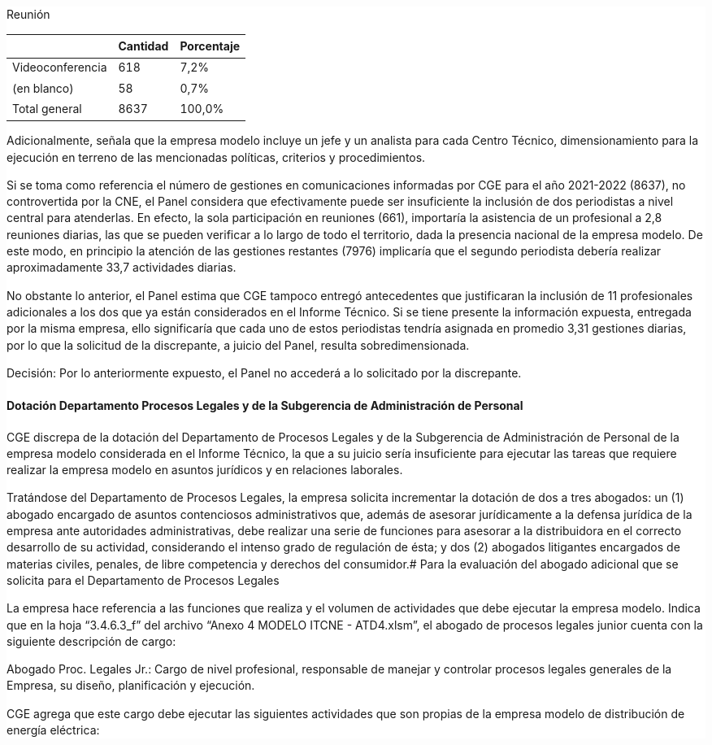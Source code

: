 Reunión

| |Cantidad|Porcentaje|
|---|---|---|
|Videoconferencia|618|7,2%|
|(en blanco)|58|0,7%|
|Total general|8637|100,0%|

Adicionalmente, señala que la empresa modelo incluye un jefe y un analista para cada Centro Técnico, dimensionamiento para la ejecución en terreno de las mencionadas políticas, criterios y procedimientos.

Si se toma como referencia el número de gestiones en comunicaciones informadas por CGE para el año 2021-2022 (8637), no controvertida por la CNE, el Panel considera que efectivamente puede ser insuficiente la inclusión de dos periodistas a nivel central para atenderlas. En efecto, la sola participación en reuniones (661), importaría la asistencia de un profesional a 2,8 reuniones diarias, las que se pueden verificar a lo largo de todo el territorio, dada la presencia nacional de la empresa modelo. De este modo, en principio la atención de las gestiones restantes (7976) implicaría que el segundo periodista debería realizar aproximadamente 33,7 actividades diarias.

No obstante lo anterior, el Panel estima que CGE tampoco entregó antecedentes que justificaran la inclusión de 11 profesionales adicionales a los dos que ya están considerados en el Informe Técnico. Si se tiene presente la información expuesta, entregada por la misma empresa, ello significaría que cada uno de estos periodistas tendría asignada en promedio 3,31 gestiones diarias, por lo que la solicitud de la discrepante, a juicio del Panel, resulta sobredimensionada.

Decisión: Por lo anteriormente expuesto, el Panel no accederá a lo solicitado por la discrepante.

#### Dotación Departamento Procesos Legales y de la Subgerencia de Administración de Personal

CGE discrepa de la dotación del Departamento de Procesos Legales y de la Subgerencia de Administración de Personal de la empresa modelo considerada en el Informe Técnico, la que a su juicio sería insuficiente para ejecutar las tareas que requiere realizar la empresa modelo en asuntos jurídicos y en relaciones laborales.

Tratándose del Departamento de Procesos Legales, la empresa solicita incrementar la dotación de dos a tres abogados: un (1) abogado encargado de asuntos contenciosos administrativos que, además de asesorar jurídicamente a la defensa jurídica de la empresa ante autoridades administrativas, debe realizar una serie de funciones para asesorar a la distribuidora en el correcto desarrollo de su actividad, considerando el intenso grado de regulación de ésta; y dos (2) abogados litigantes encargados de materias civiles, penales, de libre competencia y derechos del consumidor.# Para la evaluación del abogado adicional que se solicita para el Departamento de Procesos Legales

La empresa hace referencia a las funciones que realiza y el volumen de actividades que debe ejecutar la empresa modelo. Indica que en la hoja “3.4.6.3_f” del archivo “Anexo 4 MODELO ITCNE - ATD4.xlsm”, el abogado de procesos legales junior cuenta con la siguiente descripción de cargo:

Abogado Proc. Legales Jr.: Cargo de nivel profesional, responsable de manejar y controlar procesos legales generales de la Empresa, su diseño, planificación y ejecución.

CGE agrega que este cargo debe ejecutar las siguientes actividades que son propias de la empresa modelo de distribución de energía eléctrica:
